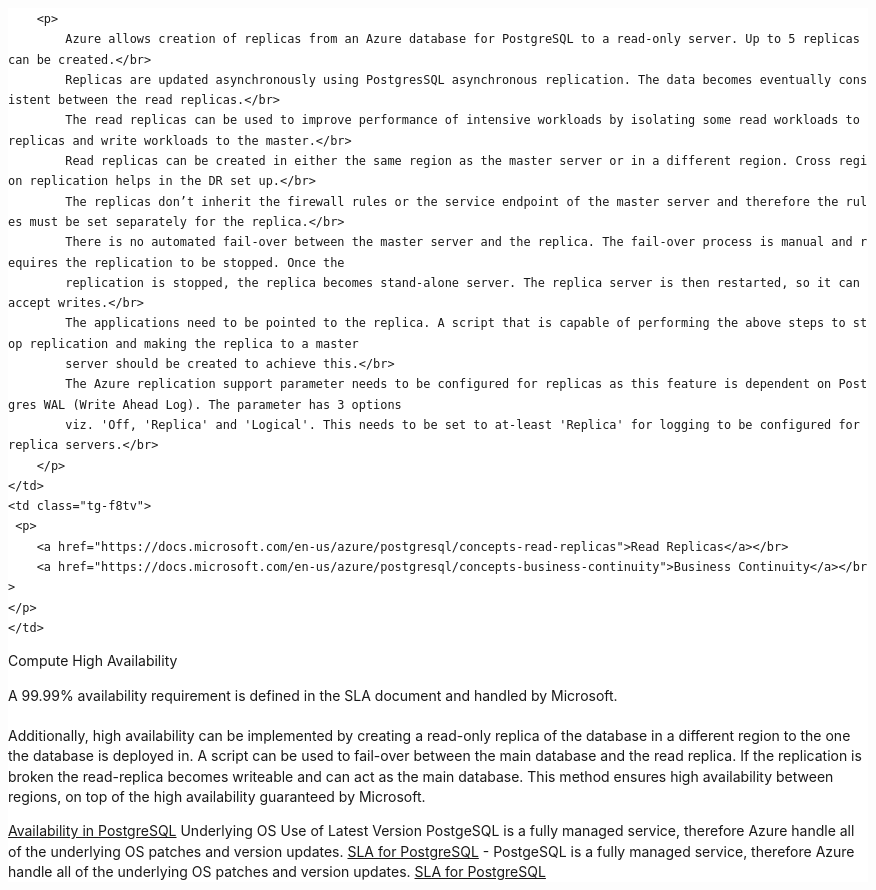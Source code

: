         <p>
            Azure allows creation of replicas from an Azure database for PostgreSQL to a read-only server. Up to 5 replicas can be created.</br>
            Replicas are updated asynchronously using PostgresSQL asynchronous replication. The data becomes eventually consistent between the read replicas.</br>
            The read replicas can be used to improve performance of intensive workloads by isolating some read workloads to replicas and write workloads to the master.</br>
            Read replicas can be created in either the same region as the master server or in a different region. Cross region replication helps in the DR set up.</br>
            The replicas don’t inherit the firewall rules or the service endpoint of the master server and therefore the rules must be set separately for the replica.</br>
            There is no automated fail-over between the master server and the replica. The fail-over process is manual and requires the replication to be stopped. Once the
            replication is stopped, the replica becomes stand-alone server. The replica server is then restarted, so it can accept writes.</br>
            The applications need to be pointed to the replica. A script that is capable of performing the above steps to stop replication and making the replica to a master
            server should be created to achieve this.</br>
            The Azure replication support parameter needs to be configured for replicas as this feature is dependent on Postgres WAL (Write Ahead Log). The parameter has 3 options
            viz. 'Off, 'Replica' and 'Logical'. This needs to be set to at-least 'Replica' for logging to be configured for replica servers.</br>
        </p>
    </td>
    <td class="tg-f8tv">
     <p>
        <a href="https://docs.microsoft.com/en-us/azure/postgresql/concepts-read-replicas">Read Replicas</a></br>
        <a href="https://docs.microsoft.com/en-us/azure/postgresql/concepts-business-continuity">Business Continuity</a></br>
    </p>
    </td>
  </tr>
  <tr>
    <td class="tg-fymr">Compute High Availability</td>
    <td class="tg-0pky">
    <p>
        A 99.99% availability requirement is defined in the SLA document and handled by Microsoft. <br><br>
        Additionally, high availability can be implemented by creating a read-only replica of the database in a different region to the
        one the database is deployed in. A script can be used to fail-over between the main database and the read replica. If the replication
        is broken the read-replica becomes writeable and can act as the main database. This method ensures high availability between regions,
        on top of the high availability guaranteed by Microsoft.
    </p>
    </td>
    <td class="tg-0pky"><a href="https://docs.microsoft.com/en-us/azure/postgresql/concepts-high-availability">Availability in PostgreSQL</a></td>
  </tr>
  <tr>
    <td class="tg-7btt" rowspan="2">Underlying OS</td>
    <td class="tg-fymr">Use of Latest Version</td>
    <td class="tg-f8tv">PostgeSQL is a fully managed service, therefore Azure handle all of the underlying OS patches and version updates.</td>
    <td class="tg-0pky"><a href="https://azure.microsoft.com/en-us/support/legal/sla/postgresql/v1_1/">SLA for PostgreSQL</a></td>
  </tr>
  <tr>
    <td class="tg-1wig">-</td>
    <td class="tg-8zwo">PostgeSQL is a fully managed service, therefore Azure handle all of the underlying OS patches and version updates.</td>
    <td class="tg-0lax"><a href="https://azure.microsoft.com/en-us/support/legal/sla/postgresql/v1_1/">SLA for PostgreSQL</a></td>